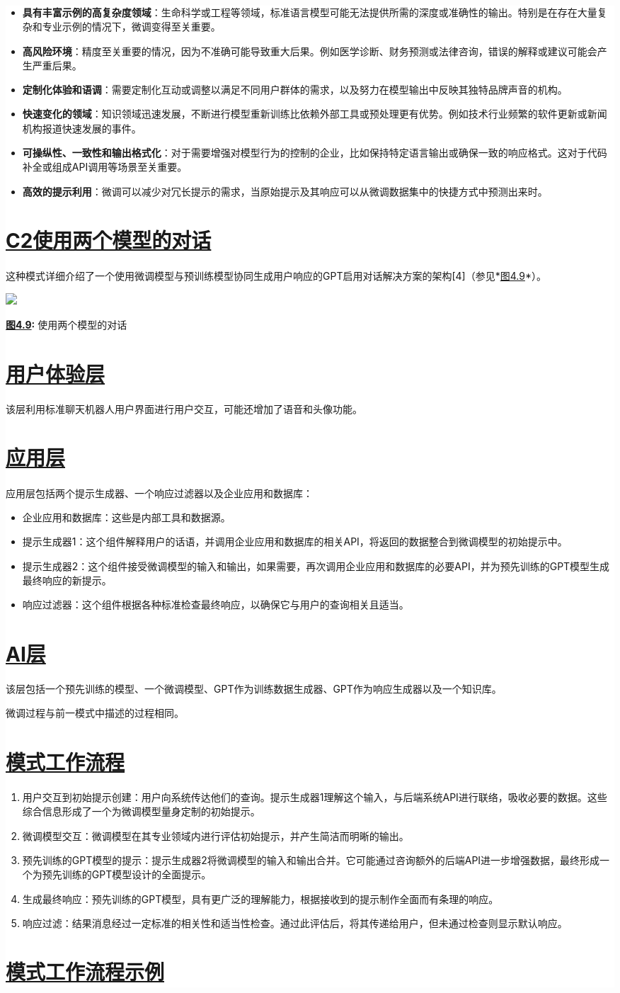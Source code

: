 +   **具有丰富示例的高复杂度领域**：生命科学或工程等领域，标准语言模型可能无法提供所需的深度或准确性的输出。特别是在存在大量复杂和专业示例的情况下，微调变得至关重要。

+   **高风险环境**：精度至关重要的情况，因为不准确可能导致重大后果。例如医学诊断、财务预测或法律咨询，错误的解释或建议可能会产生严重后果。

+   **定制化体验和语调**：需要定制化互动或调整以满足不同用户群体的需求，以及努力在模型输出中反映其独特品牌声音的机构。

+   **快速变化的领域**：知识领域迅速发展，不断进行模型重新训练比依赖外部工具或预处理更有优势。例如技术行业频繁的软件更新或新闻机构报道快速发展的事件。

+   **可操纵性、一致性和输出格式化**：对于需要增强对模型行为的控制的企业，比如保持特定语言输出或确保一致的响应格式。这对于代码补全或组成API调用等场景至关重要。

+   **高效的提示利用**：微调可以减少对冗长提示的需求，当原始提示及其响应可以从微调数据集中的快捷方式中预测出来时。

# [C2使用两个模型的对话](toc.xhtml#s306a)

这种模式详细介绍了一个使用微调模型与预训练模型协同生成用户响应的GPT启用对话解决方案的架构[4]（参见*[图4.9](#fig4_9)*）。

![](images/Figure-4.9.jpg)

**[图4.9](#fig4_9):** 使用两个模型的对话

# [用户体验层](toc.xhtml#s307a)

该层利用标准聊天机器人用户界面进行用户交互，可能还增加了语音和头像功能。

# [应用层](toc.xhtml#s308a)

应用层包括两个提示生成器、一个响应过滤器以及企业应用和数据库：

+   企业应用和数据库：这些是内部工具和数据源。

+   提示生成器1：这个组件解释用户的话语，并调用企业应用和数据库的相关API，将返回的数据整合到微调模型的初始提示中。

+   提示生成器2：这个组件接受微调模型的输入和输出，如果需要，再次调用企业应用和数据库的必要API，并为预先训练的GPT模型生成最终响应的新提示。

+   响应过滤器：这个组件根据各种标准检查最终响应，以确保它与用户的查询相关且适当。

# [AI层](toc.xhtml#s309a)

该层包括一个预先训练的模型、一个微调模型、GPT作为训练数据生成器、GPT作为响应生成器以及一个知识库。

微调过程与前一模式中描述的过程相同。

# [模式工作流程](toc.xhtml#s310a)

1.  用户交互到初始提示创建：用户向系统传达他们的查询。提示生成器1理解这个输入，与后端系统API进行联络，吸收必要的数据。这些综合信息形成了一个为微调模型量身定制的初始提示。

1.  微调模型交互：微调模型在其专业领域内进行评估初始提示，并产生简洁而明晰的输出。

1.  预先训练的GPT模型的提示：提示生成器2将微调模型的输入和输出合并。它可能通过咨询额外的后端API进一步增强数据，最终形成一个为预先训练的GPT模型设计的全面提示。

1.  生成最终响应：预先训练的GPT模型，具有更广泛的理解能力，根据接收到的提示制作全面而有条理的响应。

1.  响应过滤：结果消息经过一定标准的相关性和适当性检查。通过此评估后，将其传递给用户，但未通过检查则显示默认响应。

# [模式工作流程示例](toc.xhtml#s311a)
